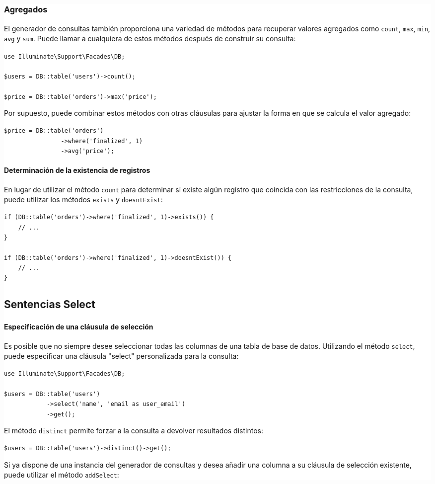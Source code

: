 []()

### Agregados

El generador de consultas también proporciona una variedad de métodos para recuperar valores agregados como `count`, `max`, `min`, `avg` y `sum`. Puede llamar a cualquiera de estos métodos después de construir su consulta:

    use Illuminate\Support\Facades\DB;

    $users = DB::table('users')->count();

    $price = DB::table('orders')->max('price');

Por supuesto, puede combinar estos métodos con otras cláusulas para ajustar la forma en que se calcula el valor agregado:

    $price = DB::table('orders')
                    ->where('finalized', 1)
                    ->avg('price');

[]()

#### Determinación de la existencia de registros

En lugar de utilizar el método `count` para determinar si existe algún registro que coincida con las restricciones de la consulta, puede utilizar los métodos `exists` y `doesntExist`:

    if (DB::table('orders')->where('finalized', 1)->exists()) {
        // ...
    }

    if (DB::table('orders')->where('finalized', 1)->doesntExist()) {
        // ...
    }

[]()

## Sentencias Select

[]()

#### Especificación de una cláusula de selección

Es posible que no siempre desee seleccionar todas las columnas de una tabla de base de datos. Utilizando el método `select`, puede especificar una cláusula "select" personalizada para la consulta:

    use Illuminate\Support\Facades\DB;

    $users = DB::table('users')
                ->select('name', 'email as user_email')
                ->get();

El método `distinct` permite forzar a la consulta a devolver resultados distintos:

    $users = DB::table('users')->distinct()->get();

Si ya dispone de una instancia del generador de consultas y desea añadir una columna a su cláusula de selección existente, puede utilizar el método `addSelect`:
